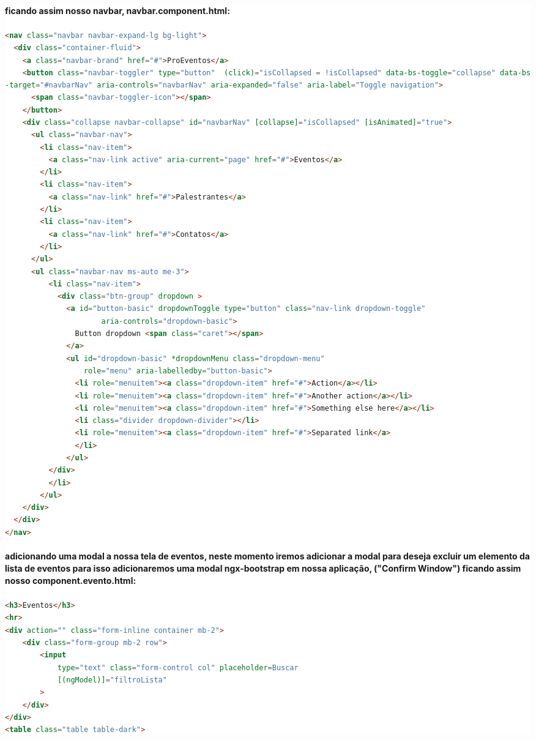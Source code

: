 #### ficando assim nosso navbar, **navbar.component.html**:
```html
<nav class="navbar navbar-expand-lg bg-light">
  <div class="container-fluid">
    <a class="navbar-brand" href="#">ProEventos</a>
    <button class="navbar-toggler" type="button"  (click)="isCollapsed = !isCollapsed" data-bs-toggle="collapse" data-bs-target="#navbarNav" aria-controls="navbarNav" aria-expanded="false" aria-label="Toggle navigation">
      <span class="navbar-toggler-icon"></span>
    </button>
    <div class="collapse navbar-collapse" id="navbarNav" [collapse]="isCollapsed" [isAnimated]="true">
      <ul class="navbar-nav">
        <li class="nav-item">
          <a class="nav-link active" aria-current="page" href="#">Eventos</a>
        </li>
        <li class="nav-item">
          <a class="nav-link" href="#">Palestrantes</a>
        </li>
        <li class="nav-item">
          <a class="nav-link" href="#">Contatos</a>
        </li>
      </ul>
      <ul class="navbar-nav ms-auto me-3">
          <li class="nav-item">
            <div class="btn-group" dropdown >
              <a id="button-basic" dropdownToggle type="button" class="nav-link dropdown-toggle"
                      aria-controls="dropdown-basic">
                Button dropdown <span class="caret"></span>
              </a>
              <ul id="dropdown-basic" *dropdownMenu class="dropdown-menu"
                  role="menu" aria-labelledby="button-basic">
                <li role="menuitem"><a class="dropdown-item" href="#">Action</a></li>
                <li role="menuitem"><a class="dropdown-item" href="#">Another action</a></li>
                <li role="menuitem"><a class="dropdown-item" href="#">Something else here</a></li>
                <li class="divider dropdown-divider"></li>
                <li role="menuitem"><a class="dropdown-item" href="#">Separated link</a>
                </li>
              </ul>
          </div>
          </li>
        </ul>
    </div>
  </div>
</nav>
```

#### adicionando uma modal a nossa tela de eventos, neste momento iremos adicionar a modal para deseja excluir um elemento da lista de eventos para isso adicionaremos uma modal **ngx-bootstrap** em nossa aplicação, ("Confirm Window") ficando assim nosso component.**evento.html**:
```html
<h3>Eventos</h3>
<hr>
<div action="" class="form-inline container mb-2">
    <div class="form-group mb-2 row">
        <input 
            type="text" class="form-control col" placeholder=Buscar
            [(ngModel)]="filtroLista"
        >
    </div>
</div>
<table class="table table-dark">
```